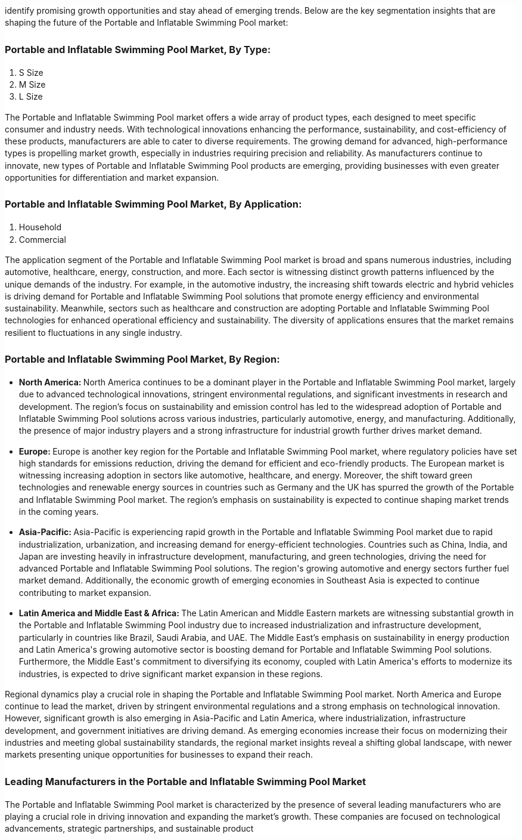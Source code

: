 identify promising growth opportunities and stay ahead of emerging trends. Below are the key segmentation insights that are shaping the future of the Portable and Inflatable Swimming Pool market:</p><h3><strong>Portable and Inflatable Swimming Pool Market, By Type:<br /></strong></h3><ol><li>S Size<li> M Size<li> L Size</li></ol><p>The Portable and Inflatable Swimming Pool market offers a wide array of product types, each designed to meet specific consumer and industry needs. With technological innovations enhancing the performance, sustainability, and cost-efficiency of these products, manufacturers are able to cater to diverse requirements. The growing demand for advanced, high-performance types is propelling market growth, especially in industries requiring precision and reliability. As manufacturers continue to innovate, new types of Portable and Inflatable Swimming Pool products are emerging, providing businesses with even greater opportunities for differentiation and market expansion.</p><h3>Portable and Inflatable Swimming Pool Market,&nbsp;By Application:</h3><ol><li>Household<li> Commercial</li></ol><p>The application segment of the Portable and Inflatable Swimming Pool market is broad and spans numerous industries, including automotive, healthcare, energy, construction, and more. Each sector is witnessing distinct growth patterns influenced by the unique demands of the industry. For example, in the automotive industry, the increasing shift towards electric and hybrid vehicles is driving demand for Portable and Inflatable Swimming Pool solutions that promote energy efficiency and environmental sustainability. Meanwhile, sectors such as healthcare and construction are adopting Portable and Inflatable Swimming Pool technologies for enhanced operational efficiency and sustainability. The diversity of applications ensures that the market remains resilient to fluctuations in any single industry.</p><h3>Portable and Inflatable Swimming Pool Market, By Region:</h3><ul><li><p><strong>North America:&nbsp;</strong>North America continues to be a dominant player in the Portable and Inflatable Swimming Pool market, largely due to advanced technological innovations, stringent environmental regulations, and significant investments in research and development. The region&rsquo;s focus on sustainability and emission control has led to the widespread adoption of Portable and Inflatable Swimming Pool solutions across various industries, particularly automotive, energy, and manufacturing. Additionally, the presence of major industry players and a strong infrastructure for industrial growth further drives market demand.</p></li><li><p><strong><strong>Europe:&nbsp;</strong></strong>Europe is another key region for the Portable and Inflatable Swimming Pool market, where regulatory policies have set high standards for emissions reduction, driving the demand for efficient and eco-friendly products. The European market is witnessing increasing adoption in sectors like automotive, healthcare, and energy. Moreover, the shift toward green technologies and renewable energy sources in countries such as Germany and the UK has spurred the growth of the Portable and Inflatable Swimming Pool market. The region&rsquo;s emphasis on sustainability is expected to continue shaping market trends in the coming years.</p></li><li><p><strong><strong>Asia-Pacific:&nbsp;</strong></strong>Asia-Pacific is experiencing rapid growth in the Portable and Inflatable Swimming Pool market due to rapid industrialization, urbanization, and increasing demand for energy-efficient technologies. Countries such as China, India, and Japan are investing heavily in infrastructure development, manufacturing, and green technologies, driving the need for advanced Portable and Inflatable Swimming Pool solutions. The region's growing automotive and energy sectors further fuel market demand. Additionally, the economic growth of emerging economies in Southeast Asia is expected to continue contributing to market expansion.</p></li><li><p><strong><strong>Latin America and Middle East &amp; Africa:&nbsp;</strong></strong>The Latin American and Middle Eastern markets are witnessing substantial growth in the Portable and Inflatable Swimming Pool industry due to increased industrialization and infrastructure development, particularly in countries like Brazil, Saudi Arabia, and UAE. The Middle East&rsquo;s emphasis on sustainability in energy production and Latin America's growing automotive sector is boosting demand for Portable and Inflatable Swimming Pool solutions. Furthermore, the Middle East's commitment to diversifying its economy, coupled with Latin America's efforts to modernize its industries, is expected to drive significant market expansion in these regions.</p></li></ul><p>Regional dynamics play a crucial role in shaping the Portable and Inflatable Swimming Pool market. North America and Europe continue to lead the market, driven by stringent environmental regulations and a strong emphasis on technological innovation. However, significant growth is also emerging in Asia-Pacific and Latin America, where industrialization, infrastructure development, and government initiatives are driving demand. As emerging economies increase their focus on modernizing their industries and meeting global sustainability standards, the regional market insights reveal a shifting global landscape, with newer markets presenting unique opportunities for businesses to expand their reach.</p><h3><strong>Leading Manufacturers in the Portable and Inflatable Swimming Pool Market</strong></h3><p>The Portable and Inflatable Swimming Pool market is characterized by the presence of several leading manufacturers who are playing a crucial role in driving innovation and expanding the market&rsquo;s growth. These companies are focused on technological advancements, strategic partnerships, and sustainable product